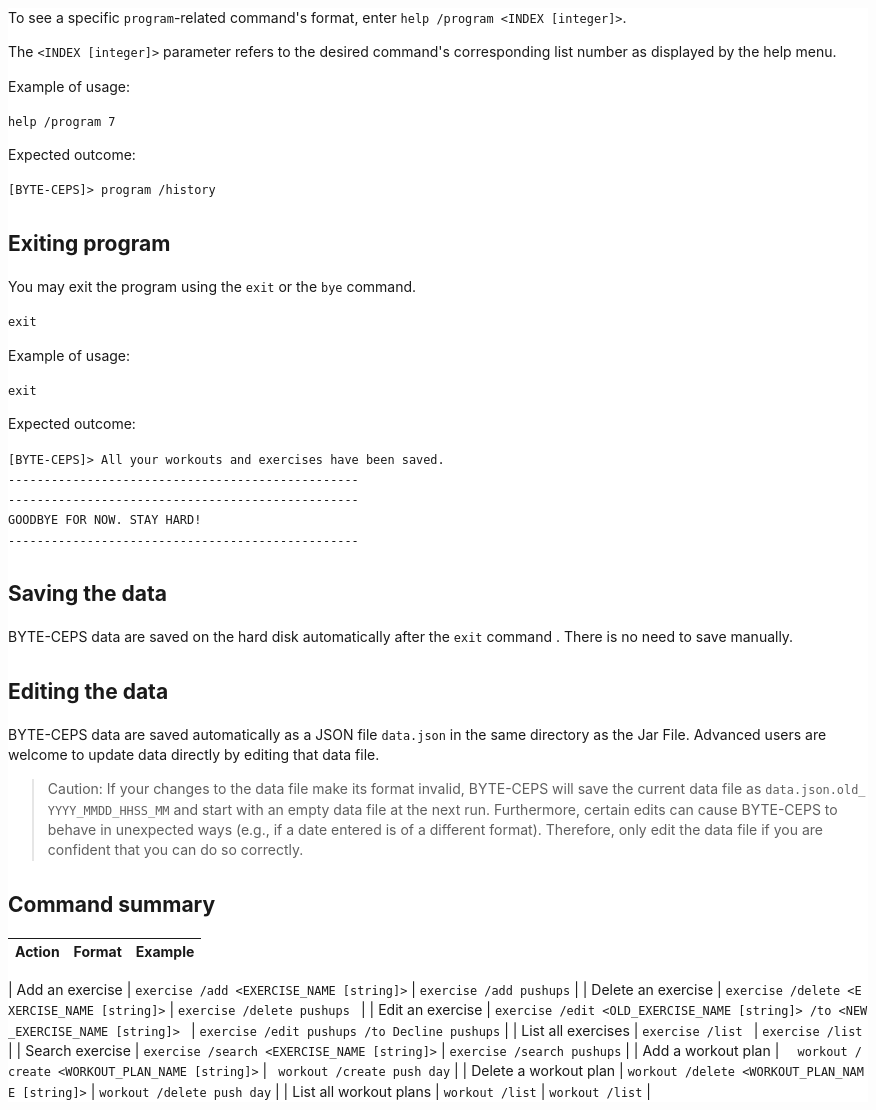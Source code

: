 To see a specific `program`-related command's format, enter `help /program <INDEX [integer]>`.

The `<INDEX [integer]>` parameter refers to the desired command's corresponding list number as displayed by the help menu.

Example of usage:
```
help /program 7
```

Expected outcome:
```
[BYTE-CEPS]> program /history
```

## Exiting program
You may exit the program using the `exit` or the `bye` command.
```
exit
```
Example of usage: 
```
exit
```
Expected outcome:
```
[BYTE-CEPS]> All your workouts and exercises have been saved.
-------------------------------------------------
-------------------------------------------------
GOODBYE FOR NOW. STAY HARD!
-------------------------------------------------
```

## Saving the data
BYTE-CEPS data are saved on the hard disk automatically after the `exit` command . There is no need to save manually.

## Editing the data
BYTE-CEPS data are saved automatically as a JSON file `data.json` in the same directory as the Jar File. Advanced users are welcome to update data directly by editing that data file.

> Caution: If your changes to the data file make its format invalid, BYTE-CEPS will save the current data file as `data.json.old_YYYY_MMDD_HHSS_MM` and start with an empty data file at the next run.
Furthermore, certain edits can cause BYTE-CEPS to behave in unexpected ways (e.g., if a date entered is of a different format). Therefore, only edit the data file if you are confident that you can do so correctly.

## Command summary

| Action 		 			                                                | Format 	 								                                                                                                                                                       | Example 	 				                                                         |
|--------------------------------------------------------------|-------------------------------------------------------------------------------------------------------------------------------------------------------------------------|------------------------------------------------------------------------|	

| Add an exercise                                              | `exercise /add <EXERCISE_NAME [string]>` 					                                                                                                                          | `exercise /add pushups`			                                             |
| Delete an exercise 	 			                                     | `exercise /delete <EXERCISE_NAME [string]>`					                                                                                                                        | `exercise /delete pushups ` 		                                         |
| Edit an exercise 	 			                                       | `exercise /edit <OLD_EXERCISE_NAME [string]> /to <NEW_EXERCISE_NAME [string]> `                                                                                         | `exercise /edit pushups /to Decline pushups`                           |
| List all exercises 			                                       | `exercise /list `								                                                                                                                                               | `exercise /list` 			                                                   |
| Search exercise	 			                                         | `exercise /search <EXERCISE_NAME [string]>` 				                                                                                                                        | `exercise /search pushups`		                                           |
| Add a workout plan 			                                       | `  workout /create <WORKOUT_PLAN_NAME [string]>` 				                                                                                                                   | ` workout /create push day` 	 	                                        |
| Delete a workout plan	                                       | `workout /delete <WORKOUT_PLAN_NAME [string]>` 				                                                                                                                     | `workout /delete push day`		                                           |
| List all workout plans 	 	                                   | `workout /list`								                                                                                                                                                 | `workout /list` 			                                                    |